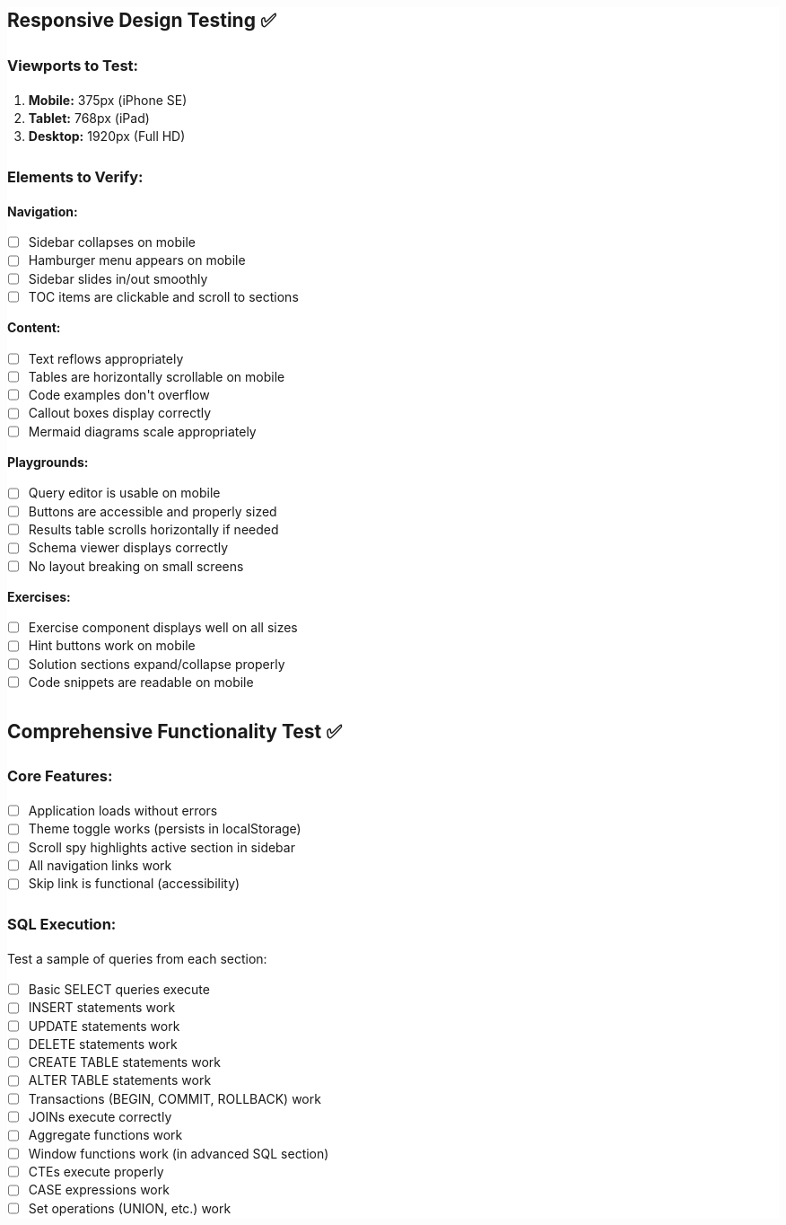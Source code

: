 ## Responsive Design Testing ✅

### Viewports to Test:
1. **Mobile:** 375px (iPhone SE)
2. **Tablet:** 768px (iPad)
3. **Desktop:** 1920px (Full HD)

### Elements to Verify:

**Navigation:**
- [ ] Sidebar collapses on mobile
- [ ] Hamburger menu appears on mobile
- [ ] Sidebar slides in/out smoothly
- [ ] TOC items are clickable and scroll to sections

**Content:**
- [ ] Text reflows appropriately
- [ ] Tables are horizontally scrollable on mobile
- [ ] Code examples don't overflow
- [ ] Callout boxes display correctly
- [ ] Mermaid diagrams scale appropriately

**Playgrounds:**
- [ ] Query editor is usable on mobile
- [ ] Buttons are accessible and properly sized
- [ ] Results table scrolls horizontally if needed
- [ ] Schema viewer displays correctly
- [ ] No layout breaking on small screens

**Exercises:**
- [ ] Exercise component displays well on all sizes
- [ ] Hint buttons work on mobile
- [ ] Solution sections expand/collapse properly
- [ ] Code snippets are readable on mobile

## Comprehensive Functionality Test ✅

### Core Features:
- [ ] Application loads without errors
- [ ] Theme toggle works (persists in localStorage)
- [ ] Scroll spy highlights active section in sidebar
- [ ] All navigation links work
- [ ] Skip link is functional (accessibility)

### SQL Execution:
Test a sample of queries from each section:
- [ ] Basic SELECT queries execute
- [ ] INSERT statements work
- [ ] UPDATE statements work
- [ ] DELETE statements work
- [ ] CREATE TABLE statements work
- [ ] ALTER TABLE statements work
- [ ] Transactions (BEGIN, COMMIT, ROLLBACK) work
- [ ] JOINs execute correctly
- [ ] Aggregate functions work
- [ ] Window functions work (in advanced SQL section)
- [ ] CTEs execute properly
- [ ] CASE expressions work
- [ ] Set operations (UNION, etc.) work
